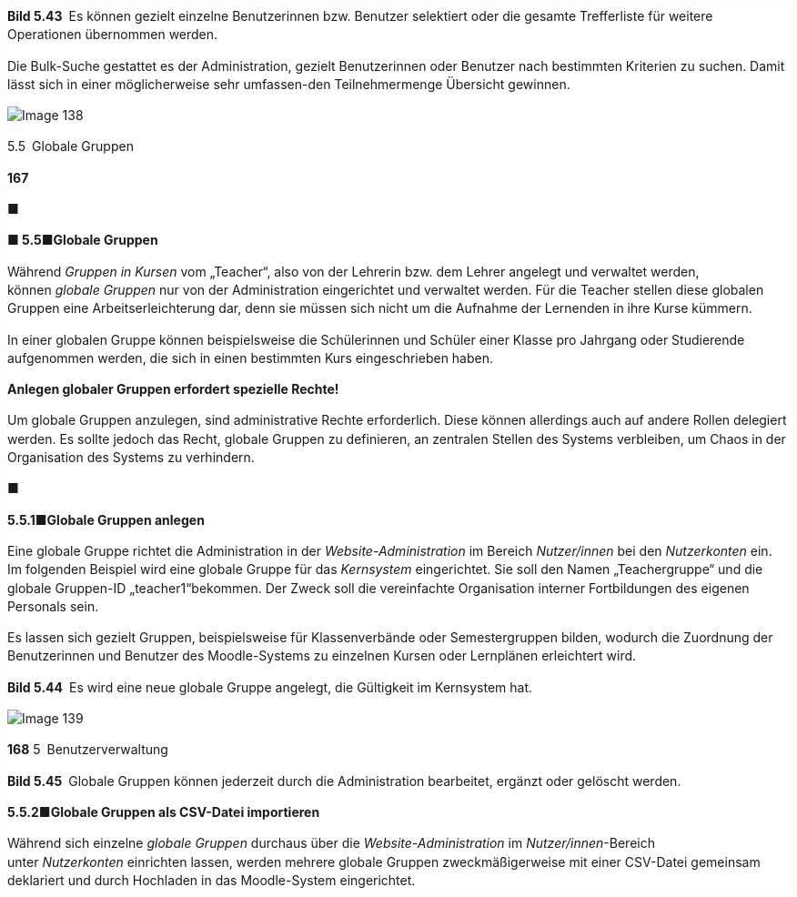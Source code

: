 **Bild 5.43** Es können gezielt einzelne Benutzerinnen bzw. Benutzer selektiert oder die gesamte Trefferliste für weitere Operationen übernommen werden.

Die Bulk-Suche gestattet es der Administration, gezielt Benutzerinnen oder Benutzer nach bestimmten Kriterien zu suchen. Damit lässt sich in einer möglicherweise sehr umfassen-den Teilnehmermenge Übersicht gewinnen.

![Image 138](index-190_1.jpg)

5.5 Globale Gruppen

**167**

**■**

**■ 5.5■Globale Gruppen**

Während _Gruppen in Kursen_ vom „Teacher“, also von der Lehrerin bzw. dem Lehrer angelegt und verwaltet werden, können _globale Gruppen_ nur von der Administration eingerichtet und verwaltet werden. Für die Teacher stellen diese globalen Gruppen eine Arbeitserleichterung dar, denn sie müssen sich nicht um die Aufnahme der Lernenden in ihre Kurse kümmern.

In einer globalen Gruppe können beispielsweise die Schülerinnen und Schüler einer Klasse pro Jahrgang oder Studierende aufgenommen werden, die sich in einen bestimmten Kurs eingeschrieben haben.

**Anlegen globaler Gruppen erfordert spezielle Rechte!**

Um globale Gruppen anzulegen, sind administrative Rechte erforderlich. Diese können allerdings auch auf andere Rollen delegiert werden. Es sollte jedoch das Recht, globale Gruppen zu definieren, an zentralen Stellen des Systems verbleiben, um Chaos in der Organisation des Systems zu verhindern.

■

**5.5.1■Globale Gruppen anlegen**

Eine globale Gruppe richtet die Administration in der _Website-Administration_ im Bereich _Nutzer/innen_ bei den _Nutzerkonten_ ein. Im folgenden Beispiel wird eine globale Gruppe für das _Kernsystem_ eingerichtet. Sie soll den Namen „Teachergruppe“ und die globale Gruppen-ID „teacher1“bekommen. Der Zweck soll die vereinfachte Organisation interner Fortbildungen des eigenen Personals sein.

Es lassen sich gezielt Gruppen, beispielsweise für Klassenverbände oder Semestergruppen bilden, wodurch die Zuordnung der Benutzerinnen und Benutzer des Moodle-Systems zu einzelnen Kursen oder Lernplänen erleichtert wird.

**Bild 5.44** Es wird eine neue globale Gruppe angelegt, die Gültigkeit im Kernsystem hat.

![Image 139](index-191_1.jpg)

**168** 5 Benutzerverwaltung

**Bild 5.45** Globale Gruppen können jederzeit durch die Administration bearbeitet, ergänzt oder gelöscht werden.

**5.5.2■Globale Gruppen als CSV-Datei importieren**

Während sich einzelne _globale Gruppen_ durchaus über die _Website-Administration_ im _Nutzer/innen_-Bereich unter _Nutzerkonten_ einrichten lassen, werden mehrere globale Gruppen zweckmäßigerweise mit einer CSV-Datei gemeinsam deklariert und durch Hochladen in das Moodle-System eingerichtet.

